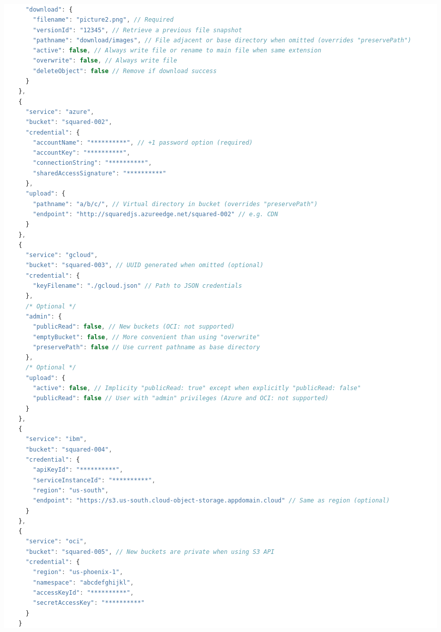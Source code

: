 ```javascript
      "download": {
        "filename": "picture2.png", // Required
        "versionId": "12345", // Retrieve a previous file snapshot
        "pathname": "download/images", // File adjacent or base directory when omitted (overrides "preservePath")
        "active": false, // Always write file or rename to main file when same extension
        "overwrite": false, // Always write file
        "deleteObject": false // Remove if download success
      }
    },
    {
      "service": "azure",
      "bucket": "squared-002",
      "credential": {
        "accountName": "**********", // +1 password option (required)
        "accountKey": "**********",
        "connectionString": "**********",
        "sharedAccessSignature": "**********"
      },
      "upload": {
        "pathname": "a/b/c/", // Virtual directory in bucket (overrides "preservePath")
        "endpoint": "http://squaredjs.azureedge.net/squared-002" // e.g. CDN
      }
    },
    {
      "service": "gcloud",
      "bucket": "squared-003", // UUID generated when omitted (optional)
      "credential": {
        "keyFilename": "./gcloud.json" // Path to JSON credentials
      },
      /* Optional */
      "admin": {
        "publicRead": false, // New buckets (OCI: not supported)
        "emptyBucket": false, // More convenient than using "overwrite"
        "preservePath": false // Use current pathname as base directory
      },
      /* Optional */
      "upload": {
        "active": false, // Implicity "publicRead: true" except when explicitly "publicRead: false"
        "publicRead": false // User with "admin" privileges (Azure and OCI: not supported)
      }
    },
    {
      "service": "ibm",
      "bucket": "squared-004",
      "credential": {
        "apiKeyId": "**********",
        "serviceInstanceId": "**********",
        "region": "us-south",
        "endpoint": "https://s3.us-south.cloud-object-storage.appdomain.cloud" // Same as region (optional)
      }
    },
    {
      "service": "oci",
      "bucket": "squared-005", // New buckets are private when using S3 API
      "credential": {
        "region": "us-phoenix-1",
        "namespace": "abcdefghijkl",
        "accessKeyId": "**********",
        "secretAccessKey": "**********"
      }
    }
```